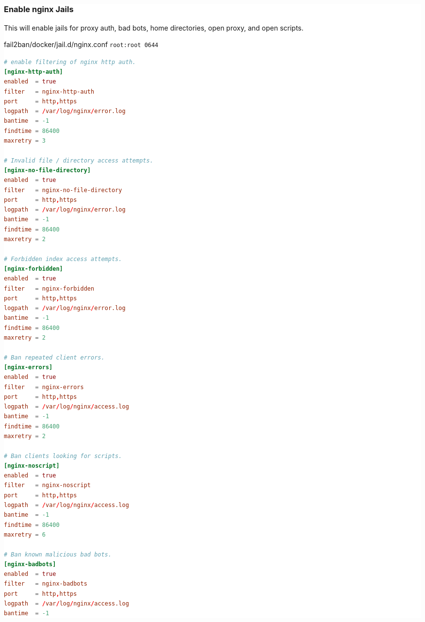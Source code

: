 ### Enable nginx Jails
This will enable jails for proxy auth, bad bots, home directories, open proxy,
and open scripts.

fail2ban/docker/jail.d/nginx.conf `root:root 0644`
```conf
# enable filtering of nginx http auth.
[nginx-http-auth]
enabled  = true
filter   = nginx-http-auth
port     = http,https
logpath  = /var/log/nginx/error.log
bantime  = -1
findtime = 86400
maxretry = 3

# Invalid file / directory access attempts.
[nginx-no-file-directory]
enabled  = true
filter   = nginx-no-file-directory
port     = http,https
logpath  = /var/log/nginx/error.log
bantime  = -1
findtime = 86400
maxretry = 2

# Forbidden index access attempts.
[nginx-forbidden]
enabled  = true
filter   = nginx-forbidden
port     = http,https
logpath  = /var/log/nginx/error.log
bantime  = -1
findtime = 86400
maxretry = 2

# Ban repeated client errors.
[nginx-errors]
enabled  = true
filter   = nginx-errors
port     = http,https
logpath  = /var/log/nginx/access.log
bantime  = -1
findtime = 86400
maxretry = 2

# Ban clients looking for scripts.
[nginx-noscript]
enabled  = true
filter   = nginx-noscript
port     = http,https
logpath  = /var/log/nginx/access.log
bantime  = -1
findtime = 86400
maxretry = 6

# Ban known malicious bad bots.
[nginx-badbots]
enabled  = true
filter   = nginx-badbots
port     = http,https
logpath  = /var/log/nginx/access.log
bantime  = -1
```

[3n]: https://hub.docker.com/r/crazymax/fail2ban
[d8]: https://github.com/crazy-max/docker-fail2ban/tree/master/examples/jails/sshd
[8b]: https://www.digitalocean.com/community/tutorials/how-to-protect-an-nginx-server-with-fail2ban-on-ubuntu-14-04
[2x]: https://github.com/fail2ban/fail2ban/blob/master/config/filter.d
[db]: https://github.com/fail2ban/fail2ban/blob/master/config/filter.d/nginx-http-auth.conf
[fp]: https://github.com/fail2ban/fail2ban/blob/master/config/filter.d/apache-badbots.conf
[XX]: https://github.com/r-pufky/docs/blob/14f219752a17cf0017eccef6157c7957c16a9f78/services/docker-service-template.md